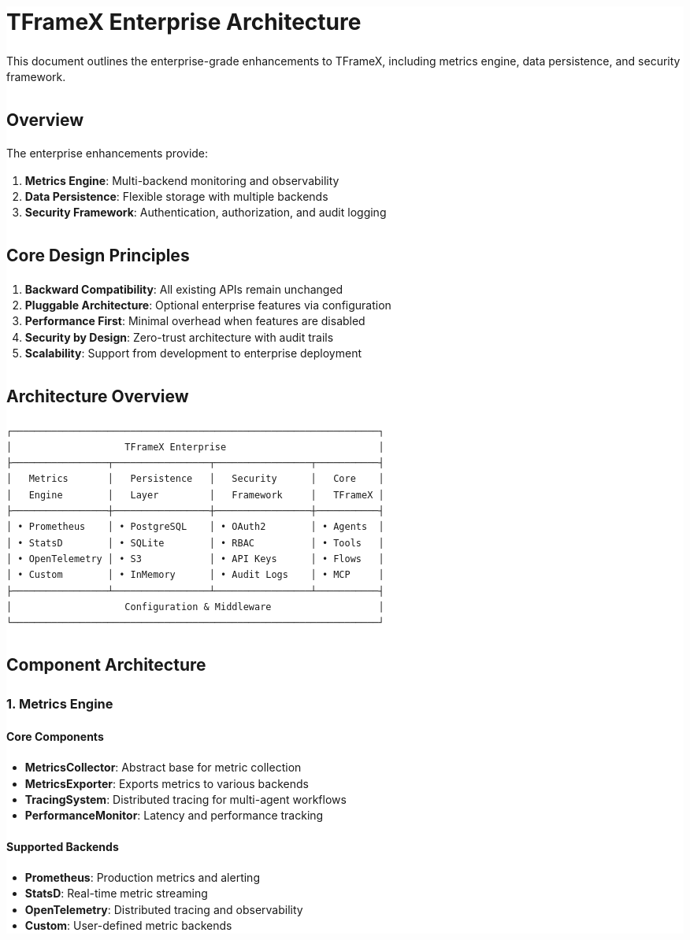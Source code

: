 # TFrameX Enterprise Architecture

This document outlines the enterprise-grade enhancements to TFrameX, including metrics engine, data persistence, and security framework.

## Overview

The enterprise enhancements provide:
1. **Metrics Engine**: Multi-backend monitoring and observability
2. **Data Persistence**: Flexible storage with multiple backends
3. **Security Framework**: Authentication, authorization, and audit logging

## Core Design Principles

1. **Backward Compatibility**: All existing APIs remain unchanged
2. **Pluggable Architecture**: Optional enterprise features via configuration
3. **Performance First**: Minimal overhead when features are disabled
4. **Security by Design**: Zero-trust architecture with audit trails
5. **Scalability**: Support from development to enterprise deployment

## Architecture Overview

```
┌─────────────────────────────────────────────────────────────────┐
│                    TFrameX Enterprise                           │
├─────────────────┬─────────────────┬─────────────────┬───────────┤
│   Metrics       │   Persistence   │   Security      │   Core    │
│   Engine        │   Layer         │   Framework     │   TFrameX │
├─────────────────┼─────────────────┼─────────────────┼───────────┤
│ • Prometheus    │ • PostgreSQL    │ • OAuth2        │ • Agents  │
│ • StatsD        │ • SQLite        │ • RBAC          │ • Tools   │
│ • OpenTelemetry │ • S3            │ • API Keys      │ • Flows   │
│ • Custom        │ • InMemory      │ • Audit Logs    │ • MCP     │
├─────────────────┴─────────────────┴─────────────────┴───────────┤
│                    Configuration & Middleware                   │
└─────────────────────────────────────────────────────────────────┘
```

## Component Architecture

### 1. Metrics Engine

#### Core Components
- **MetricsCollector**: Abstract base for metric collection
- **MetricsExporter**: Exports metrics to various backends
- **TracingSystem**: Distributed tracing for multi-agent workflows
- **PerformanceMonitor**: Latency and performance tracking

#### Supported Backends
- **Prometheus**: Production metrics and alerting
- **StatsD**: Real-time metric streaming
- **OpenTelemetry**: Distributed tracing and observability
- **Custom**: User-defined metric backends
